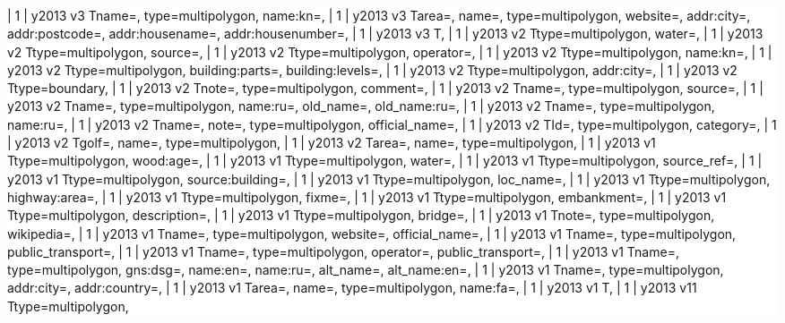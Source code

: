 |      1  |  y2013 v3 Tname=, type=multipolygon, name:kn=, 
|      1  |  y2013 v3 Tarea=, name=, type=multipolygon, website=, addr:city=, addr:postcode=, addr:housename=, addr:housenumber=, 
|      1  |  y2013 v3 T, 
|      1  |  y2013 v2 Ttype=multipolygon, water=, 
|      1  |  y2013 v2 Ttype=multipolygon, source=, 
|      1  |  y2013 v2 Ttype=multipolygon, operator=, 
|      1  |  y2013 v2 Ttype=multipolygon, name:kn=, 
|      1  |  y2013 v2 Ttype=multipolygon, building:parts=, building:levels=, 
|      1  |  y2013 v2 Ttype=multipolygon, addr:city=, 
|      1  |  y2013 v2 Ttype=boundary, 
|      1  |  y2013 v2 Tnote=, type=multipolygon, comment=, 
|      1  |  y2013 v2 Tname=, type=multipolygon, source=, 
|      1  |  y2013 v2 Tname=, type=multipolygon, name:ru=, old_name=, old_name:ru=, 
|      1  |  y2013 v2 Tname=, type=multipolygon, name:ru=, 
|      1  |  y2013 v2 Tname=, note=, type=multipolygon, official_name=, 
|      1  |  y2013 v2 TId=, type=multipolygon, category=, 
|      1  |  y2013 v2 Tgolf=, name=, type=multipolygon, 
|      1  |  y2013 v2 Tarea=, name=, type=multipolygon, 
|      1  |  y2013 v1 Ttype=multipolygon, wood:age=, 
|      1  |  y2013 v1 Ttype=multipolygon, water=, 
|      1  |  y2013 v1 Ttype=multipolygon, source_ref=, 
|      1  |  y2013 v1 Ttype=multipolygon, source:building=, 
|      1  |  y2013 v1 Ttype=multipolygon, loc_name=, 
|      1  |  y2013 v1 Ttype=multipolygon, highway:area=, 
|      1  |  y2013 v1 Ttype=multipolygon, fixme=, 
|      1  |  y2013 v1 Ttype=multipolygon, embankment=, 
|      1  |  y2013 v1 Ttype=multipolygon, description=, 
|      1  |  y2013 v1 Ttype=multipolygon, bridge=, 
|      1  |  y2013 v1 Tnote=, type=multipolygon, wikipedia=, 
|      1  |  y2013 v1 Tname=, type=multipolygon, website=, official_name=, 
|      1  |  y2013 v1 Tname=, type=multipolygon, public_transport=, 
|      1  |  y2013 v1 Tname=, type=multipolygon, operator=, public_transport=, 
|      1  |  y2013 v1 Tname=, type=multipolygon, gns:dsg=, name:en=, name:ru=, alt_name=, alt_name:en=, 
|      1  |  y2013 v1 Tname=, type=multipolygon, addr:city=, addr:country=, 
|      1  |  y2013 v1 Tarea=, name=, type=multipolygon, name:fa=, 
|      1  |  y2013 v1 T, 
|      1  |  y2013 v11 Ttype=multipolygon, 